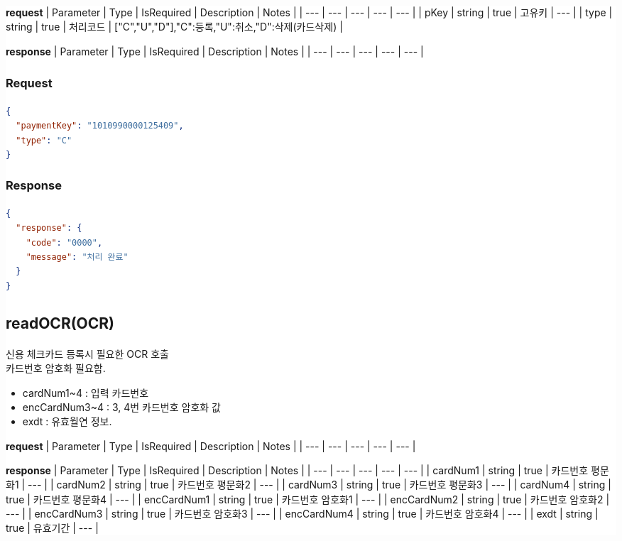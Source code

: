 **request**
| Parameter | Type | IsRequired | Description | Notes |
| --- | --- | --- | --- | --- |
| pKey | string | true | 고유키 | --- |
| type | string | true | 처리코드 | ["C","U","D"],"C":등록,"U":취소,"D":삭제(카드삭제)  |

**response**
| Parameter | Type | IsRequired | Description | Notes |
| --- | --- | --- | --- | --- |

### Request

```json
{
  "paymentKey": "1010990000125409",
  "type": "C"
}
```

### Response

```json
{
  "response": {
    "code": "0000",
    "message": "처리 완료"
  }
}
```

## readOCR(OCR)

신용 체크카드 등록시 필요한 OCR 호출\
카드번호 암호화 필요함.

- cardNum1~4 : 입력 카드번호
- encCardNum3~4 : 3, 4번 카드번호 암호화 값
- exdt : 유효월연 정보.

**request**
| Parameter | Type | IsRequired | Description | Notes |
| --- | --- | --- | --- | --- |

**response**
| Parameter | Type | IsRequired | Description | Notes |
| --- | --- | --- | --- | --- |
| cardNum1 | string | true | 카드번호 평문화1 | --- |
| cardNum2 | string | true | 카드번호 평문화2 | --- |
| cardNum3 | string | true | 카드번호 평문화3 | --- |
| cardNum4 | string | true | 카드번호 평문화4 | --- |
| encCardNum1 | string | true | 카드번호 암호화1 | --- |
| encCardNum2 | string | true | 카드번호 암호화2 | --- |
| encCardNum3 | string | true | 카드번호 암호화3 | --- |
| encCardNum4 | string | true | 카드번호 암호화4 | --- |
| exdt | string | true | 유효기간 | --- |
